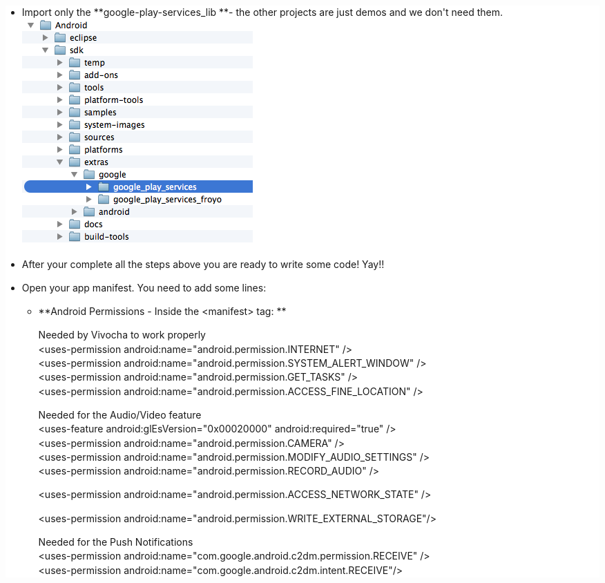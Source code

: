 -   Import only the **google-play-services\_lib **- the other projects
    are just demos and we don't need them.  
    ![](attachments/1048603/1343689.png)  
      



-   After your complete all the steps above you are ready to write some
    code! Yay!!
-   Open your app manifest. You need to add some lines:

    -   **Android Permissions - Inside the \<manifest\> tag: **

        Needed by Vivocha to work properly  
        \<uses-permission android:name="android.permission.INTERNET"
        /\>  
        \<uses-permission
        android:name="android.permission.SYSTEM\_ALERT\_WINDOW" /\>  
        \<uses-permission android:name="android.permission.GET\_TASKS"
        /\>  
        \<uses-permission
        android:name="android.permission.ACCESS\_FINE\_LOCATION" /\>  
          
        Needed for the Audio/Video feature  
        \<uses-feature android:glEsVersion="0x00020000"
        android:required="true" /\>  
        \<uses-permission android:name="android.permission.CAMERA" /\>  
        \<uses-permission
        android:name="android.permission.MODIFY\_AUDIO\_SETTINGS" /\>  
        \<uses-permission
        android:name="android.permission.RECORD\_AUDIO" /\>

        \<uses-permission
        android:name="android.permission.ACCESS\_NETWORK\_STATE" /\>

        \<uses-permission
        android:name="android.permission.WRITE\_EXTERNAL\_STORAGE"/\>

        Needed for the Push Notifications  
        \<uses-permission
        android:name="com.google.android.c2dm.permission.RECEIVE" /\>  
        \<uses-permission
        android:name="com.google.android.c2dm.intent.RECEIVE"/\>
